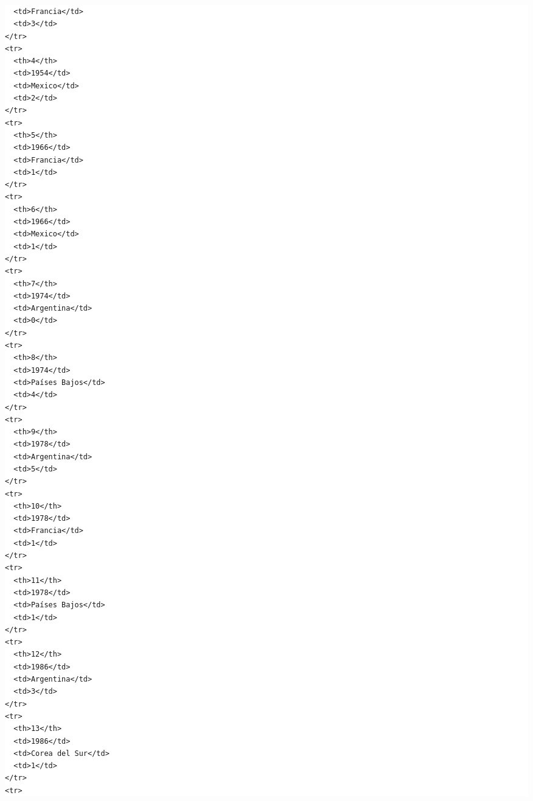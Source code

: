       <td>Francia</td>
      <td>3</td>
    </tr>
    <tr>
      <th>4</th>
      <td>1954</td>
      <td>Mexico</td>
      <td>2</td>
    </tr>
    <tr>
      <th>5</th>
      <td>1966</td>
      <td>Francia</td>
      <td>1</td>
    </tr>
    <tr>
      <th>6</th>
      <td>1966</td>
      <td>Mexico</td>
      <td>1</td>
    </tr>
    <tr>
      <th>7</th>
      <td>1974</td>
      <td>Argentina</td>
      <td>0</td>
    </tr>
    <tr>
      <th>8</th>
      <td>1974</td>
      <td>Países Bajos</td>
      <td>4</td>
    </tr>
    <tr>
      <th>9</th>
      <td>1978</td>
      <td>Argentina</td>
      <td>5</td>
    </tr>
    <tr>
      <th>10</th>
      <td>1978</td>
      <td>Francia</td>
      <td>1</td>
    </tr>
    <tr>
      <th>11</th>
      <td>1978</td>
      <td>Países Bajos</td>
      <td>1</td>
    </tr>
    <tr>
      <th>12</th>
      <td>1986</td>
      <td>Argentina</td>
      <td>3</td>
    </tr>
    <tr>
      <th>13</th>
      <td>1986</td>
      <td>Corea del Sur</td>
      <td>1</td>
    </tr>
    <tr>